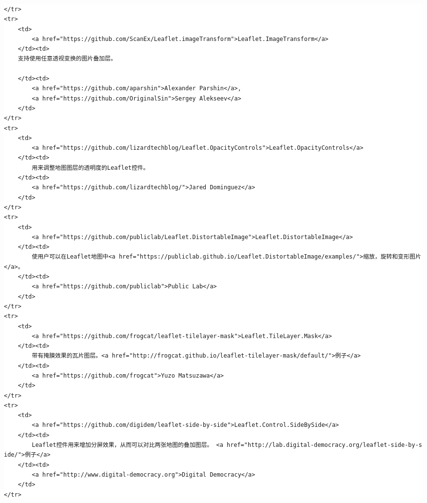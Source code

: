 	</tr>
	<tr>
		<td>
			<a href="https://github.com/ScanEx/Leaflet.imageTransform">Leaflet.ImageTransform</a>
		</td><td>
		支持使用任意透视变换的图片叠加层。
		
		</td><td>
			<a href="https://github.com/aparshin">Alexander Parshin</a>,
			<a href="https://github.com/OriginalSin">Sergey Alekseev</a>
		</td>
	</tr>
	<tr>
		<td>
			<a href="https://github.com/lizardtechblog/Leaflet.OpacityControls">Leaflet.OpacityControls</a>
		</td><td>
			用来调整地图图层的透明度的Leaflet控件。
		</td><td>
			<a href="https://github.com/lizardtechblog/">Jared Dominguez</a>
		</td>
	</tr>
	<tr>
		<td>
			<a href="https://github.com/publiclab/Leaflet.DistortableImage">Leaflet.DistortableImage</a>
		</td><td>
			使用户可以在Leaflet地图中<a href="https://publiclab.github.io/Leaflet.DistortableImage/examples/">缩放，旋转和变形图片</a>。
		</td><td>
			<a href="https://github.com/publiclab">Public Lab</a>
		</td>
	</tr>
	<tr>
		<td>
			<a href="https://github.com/frogcat/leaflet-tilelayer-mask">Leaflet.TileLayer.Mask</a>
		</td><td>
			带有掩膜效果的瓦片图层。<a href="http://frogcat.github.io/leaflet-tilelayer-mask/default/">例子</a>
		</td><td>
			<a href="https://github.com/frogcat">Yuzo Matsuzawa</a>
		</td>
	</tr>
	<tr>
		<td>
			<a href="https://github.com/digidem/leaflet-side-by-side">Leaflet.Control.SideBySide</a>
		</td><td>
			Leaflet控件用来增加分屏效果，从而可以对比两张地图的叠加图层。 <a href="http://lab.digital-democracy.org/leaflet-side-by-side/">例子</a>
		</td><td>
			<a href="http://www.digital-democracy.org">Digital Democracy</a>
		</td>
	</tr>
</table>
